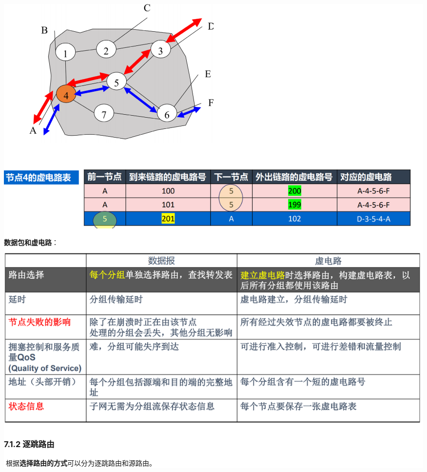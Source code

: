 ![image-20241217123003113](笔记.assets/image-20241217123003113.png)

![image-20241217123012757](笔记.assets/image-20241217123012757.png)

**数据包和虚电路**：
![image-20241217123041792](笔记.assets/image-20241217123041792.png)

### 7.1.2 逐跳路由

​	根据**选择路由的方式**可以分为逐跳路由和源路由。
